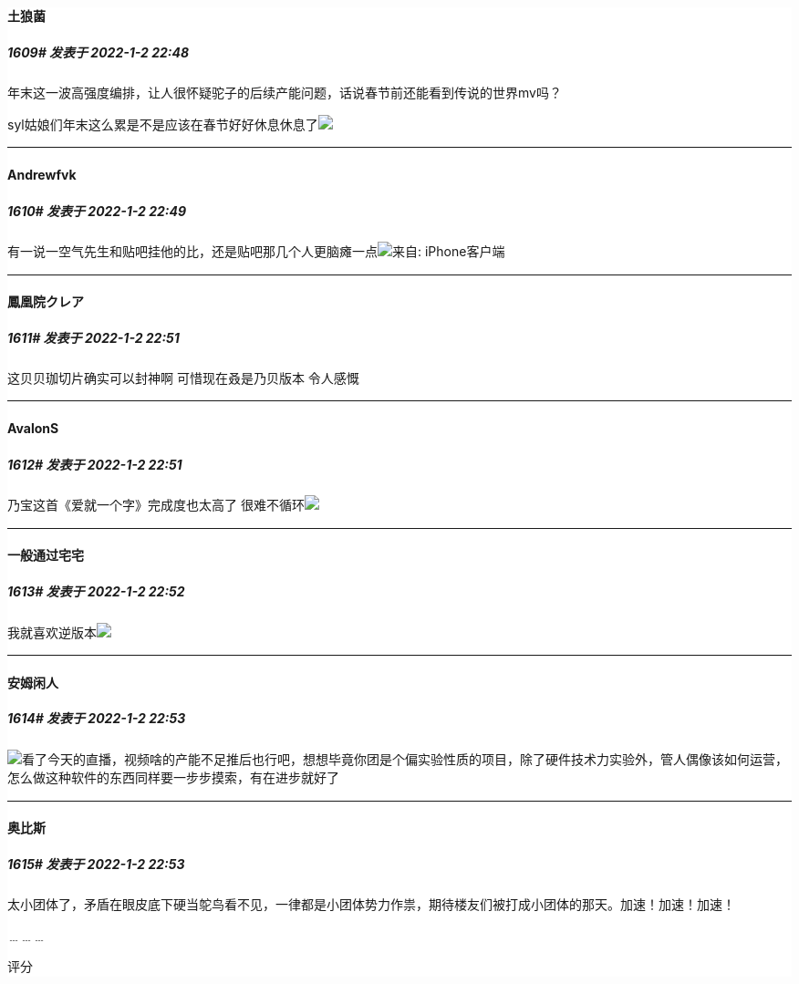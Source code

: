 ####  土狼菌  
##### 1609#       发表于 2022-1-2 22:48

年末这一波高强度编排，让人很怀疑驼子的后续产能问题，话说春节前还能看到传说的世界mv吗？

syl姑娘们年末这么累是不是应该在春节好好休息休息了<img src="https://static.saraba1st.com/image/smiley/face2017/076.png" referrerpolicy="no-referrer">

*****

####  Andrewfvk  
##### 1610#       发表于 2022-1-2 22:49

有一说一空气先生和贴吧挂他的比，还是贴吧那几个人更脑瘫一点<img src="https://static.saraba1st.com/image/smiley/face2017/013.png" referrerpolicy="no-referrer">来自: iPhone客户端

*****

####  鳳凰院クレア  
##### 1611#       发表于 2022-1-2 22:51

这贝贝珈切片确实可以封神啊 可惜现在叒是乃贝版本 令人感慨

*****

####  AvalonS  
##### 1612#       发表于 2022-1-2 22:51

乃宝这首《爱就一个字》完成度也太高了 很难不循环<img src="https://static.saraba1st.com/image/smiley/face2017/138.png" referrerpolicy="no-referrer">

*****

####  一般通过宅宅  
##### 1613#       发表于 2022-1-2 22:52

我就喜欢逆版本<img src="https://static.saraba1st.com/image/smiley/face2017/037.png" referrerpolicy="no-referrer">

*****

####  安姆闲人  
##### 1614#       发表于 2022-1-2 22:53

<img src="https://static.saraba1st.com/image/smiley/face2017/018.png" referrerpolicy="no-referrer">看了今天的直播，视频啥的产能不足推后也行吧，想想毕竟你团是个偏实验性质的项目，除了硬件技术力实验外，管人偶像该如何运营，怎么做这种软件的东西同样要一步步摸索，有在进步就好了

*****

####  奥比斯  
##### 1615#       发表于 2022-1-2 22:53

太小团体了，矛盾在眼皮底下硬当鸵鸟看不见，一律都是小团体势力作祟，期待楼友们被打成小团体的那天。加速！加速！加速！

﹍﹍﹍

评分
